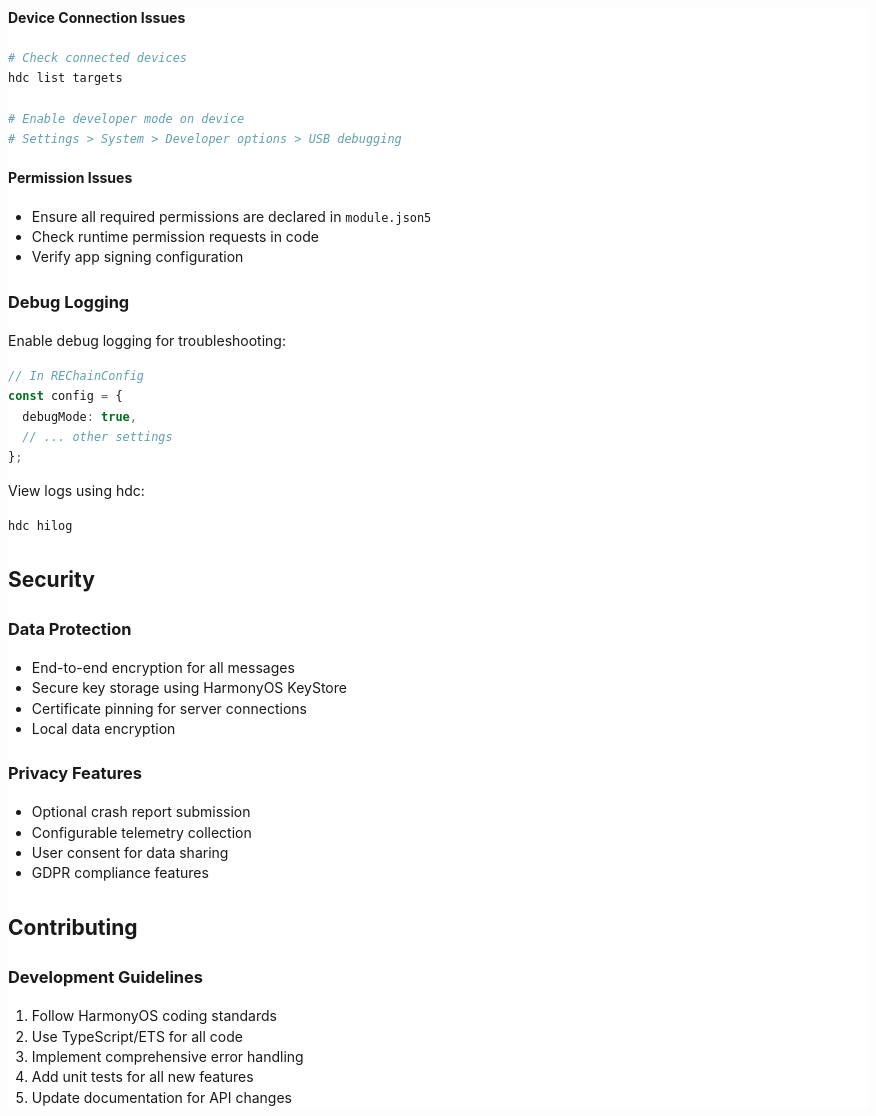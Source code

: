 #### Device Connection Issues
```bash
# Check connected devices
hdc list targets

# Enable developer mode on device
# Settings > System > Developer options > USB debugging
```

#### Permission Issues
- Ensure all required permissions are declared in `module.json5`
- Check runtime permission requests in code
- Verify app signing configuration

### Debug Logging

Enable debug logging for troubleshooting:

```typescript
// In REChainConfig
const config = {
  debugMode: true,
  // ... other settings
};
```

View logs using hdc:
```bash
hdc hilog
```

## Security

### Data Protection
- End-to-end encryption for all messages
- Secure key storage using HarmonyOS KeyStore
- Certificate pinning for server connections
- Local data encryption

### Privacy Features
- Optional crash report submission
- Configurable telemetry collection
- User consent for data sharing
- GDPR compliance features

## Contributing

### Development Guidelines
1. Follow HarmonyOS coding standards
2. Use TypeScript/ETS for all code
3. Implement comprehensive error handling
4. Add unit tests for all new features
5. Update documentation for API changes
